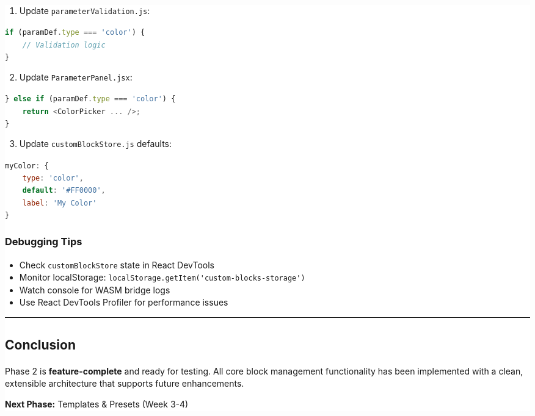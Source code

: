 1. Update `parameterValidation.js`:
```javascript
if (paramDef.type === 'color') {
    // Validation logic
}
```

2. Update `ParameterPanel.jsx`:
```javascript
} else if (paramDef.type === 'color') {
    return <ColorPicker ... />;
}
```

3. Update `customBlockStore.js` defaults:
```javascript
myColor: {
    type: 'color',
    default: '#FF0000',
    label: 'My Color'
}
```

### Debugging Tips
- Check `customBlockStore` state in React DevTools
- Monitor localStorage: `localStorage.getItem('custom-blocks-storage')`
- Watch console for WASM bridge logs
- Use React DevTools Profiler for performance issues

---

## Conclusion

Phase 2 is **feature-complete** and ready for testing. All core block management functionality has been implemented with a clean, extensible architecture that supports future enhancements.

**Next Phase:** Templates & Presets (Week 3-4)
